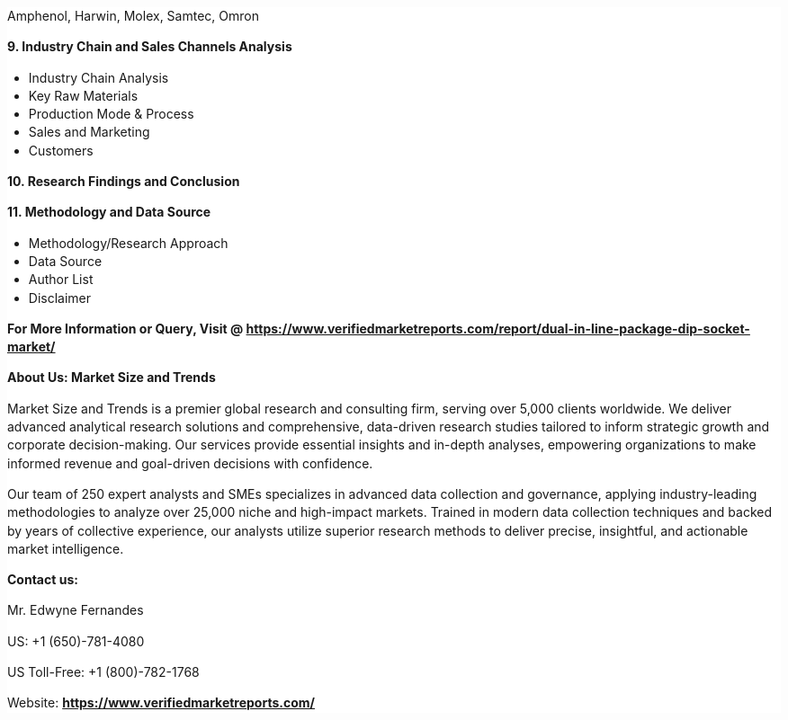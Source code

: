 Amphenol, Harwin, Molex, Samtec, Omron</strong></p><p><strong>9. Industry Chain and Sales Channels Analysis</strong></p><ul><li>Industry Chain Analysis</li><li>Key Raw Materials</li><li>Production Mode &amp; Process</li><li>Sales and Marketing</li><li>Customers</li></ul><p><strong>10. Research Findings and Conclusion</strong></p><p><strong>11. Methodology and Data Source</strong></p><ul><li>Methodology/Research Approach</li><li>Data Source</li><li>Author List</li><li>Disclaimer</li></ul></p><p><strong>For More Information or Query, Visit @ <a href="https://www.verifiedmarketreports.com/report/dual-in-line-package-dip-socket-market/">https://www.verifiedmarketreports.com/report/dual-in-line-package-dip-socket-market/</a></strong></p><p><strong>About Us: Market Size and Trends</strong></p><p>Market Size and Trends is a premier global research and consulting firm, serving over 5,000 clients worldwide. We deliver advanced analytical research solutions and comprehensive, data-driven research studies tailored to inform strategic growth and corporate decision-making. Our services provide essential insights and in-depth analyses, empowering organizations to make informed revenue and goal-driven decisions with confidence.</p><p>Our team of 250 expert analysts and SMEs specializes in advanced data collection and governance, applying industry-leading methodologies to analyze over 25,000 niche and high-impact markets. Trained in modern data collection techniques and backed by years of collective experience, our analysts utilize superior research methods to deliver precise, insightful, and actionable market intelligence.</p><p><strong>Contact us:</strong></p><p>Mr. Edwyne Fernandes</p><p>US: +1 (650)-781-4080</p><p>US Toll-Free: +1 (800)-782-1768</p><p>Website: <strong><a href="https://www.verifiedmarketreports.com/">https://www.verifiedmarketreports.com/</a></strong></p>

